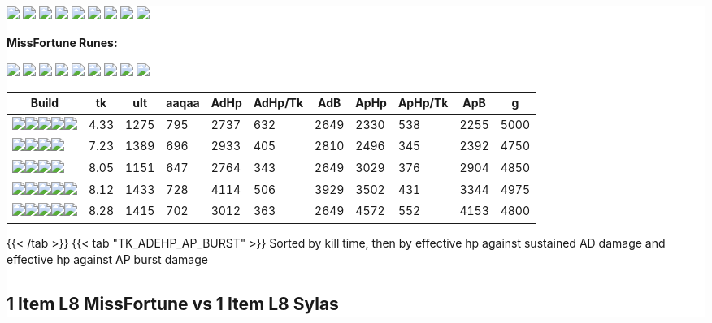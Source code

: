 


![](/Styles/Inspiration/FirstStrike/FirstStrike.png)
![](/Styles/Inspiration/MagicalFootwear/MagicalFootwear.png)
![](/Styles/Inspiration/BiscuitDelivery/BiscuitDelivery.png)
![](/Styles/Inspiration/CosmicInsight/CosmicInsight.png)
![](/Styles/Resolve/SecondWind/SecondWind.png)
![](/Styles/Sorcery/Unflinching/Unflinching.png)
![](/StatMods/StatModsAdaptiveForceIcon.png)
![](/StatMods/StatModsAdaptiveForceIcon.png)
![](/StatMods/StatModsMagicResIcon.MagicResist_Fix.png)



**MissFortune Runes:**


![](/Styles/Precision/PressTheAttack/PressTheAttack.png)
![](/Styles/Precision/Overheal.png)
![](/Styles/Precision/LegendAlacrity/LegendAlacrity.png)
![](/Styles/Precision/CutDown/CutDown.png)
![](/Styles/Sorcery/AbsoluteFocus/AbsoluteFocus.png)
![](/Styles/Sorcery/GatheringStorm/GatheringStorm.png)
![](/StatMods/StatModsAttackSpeedIcon.png)
![](/StatMods/StatModsAdaptiveForceIcon.png)
![](/StatMods/StatModsArmorIcon.png)





 Build |tk|ult|aaqaa|AdHp|AdHp/Tk|AdB|ApHp|ApHp/Tk|ApB|g
-|-|-|-|-|-|-|-|-|-|-
![](/item/6672.png)![](/item/1001.png)![](/item/1053.png)![](/item/1055.png)![](/item/1036.png)|4.33|1275|795|2737|632|2649|2330|538|2255|5000
![](/item/6692.png)![](/item/1001.png)![](/item/1053.png)![](/item/1055.png)|7.23|1389|696|2933|405|2810|2496|345|2392|4750
![](/item/3091.png)![](/item/1001.png)![](/item/1053.png)![](/item/1055.png)|8.05|1151|647|2764|343|2649|3029|376|2904|4850
![](/item/6673.png)![](/item/1001.png)![](/item/1055.png)![](/item/1037.png)![](/item/1036.png)|8.12|1433|728|4114|506|3929|3502|431|3344|4975
![](/item/3156.png)![](/item/1001.png)![](/item/1053.png)![](/item/1055.png)![](/item/1036.png)|8.28|1415|702|3012|363|2649|4572|552|4153|4800
{{< /tab >}}
{{< tab "TK_ADEHP_AP_BURST" >}}
Sorted by kill time, then by effective hp against sustained AD damage and effective hp against AP burst damage
## 1 Item L8 MissFortune vs 1 Item L8 Sylas
